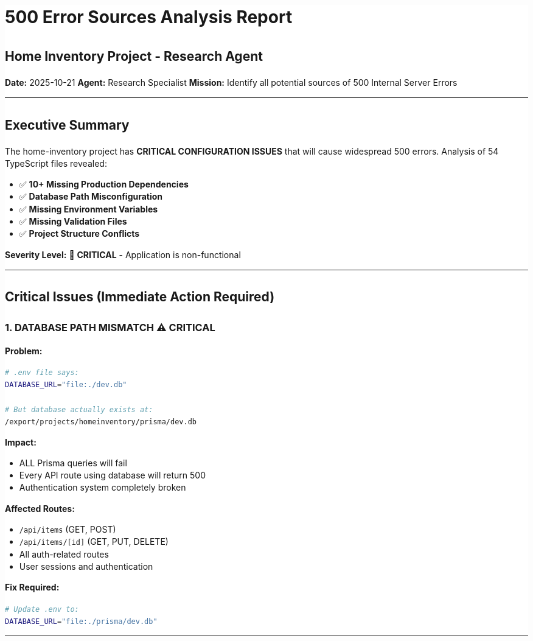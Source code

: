 # 500 Error Sources Analysis Report
## Home Inventory Project - Research Agent

**Date:** 2025-10-21
**Agent:** Research Specialist
**Mission:** Identify all potential sources of 500 Internal Server Errors

---

## Executive Summary

The home-inventory project has **CRITICAL CONFIGURATION ISSUES** that will cause widespread 500 errors. Analysis of 54 TypeScript files revealed:

- ✅ **10+ Missing Production Dependencies**
- ✅ **Database Path Misconfiguration**
- ✅ **Missing Environment Variables**
- ✅ **Missing Validation Files**
- ✅ **Project Structure Conflicts**

**Severity Level:** 🔴 **CRITICAL** - Application is non-functional

---

## Critical Issues (Immediate Action Required)

### 1. DATABASE PATH MISMATCH ⚠️ CRITICAL

**Problem:**
```bash
# .env file says:
DATABASE_URL="file:./dev.db"

# But database actually exists at:
/export/projects/homeinventory/prisma/dev.db
```

**Impact:**
- ALL Prisma queries will fail
- Every API route using database will return 500
- Authentication system completely broken

**Affected Routes:**
- `/api/items` (GET, POST)
- `/api/items/[id]` (GET, PUT, DELETE)
- All auth-related routes
- User sessions and authentication

**Fix Required:**
```bash
# Update .env to:
DATABASE_URL="file:./prisma/dev.db"
```

---